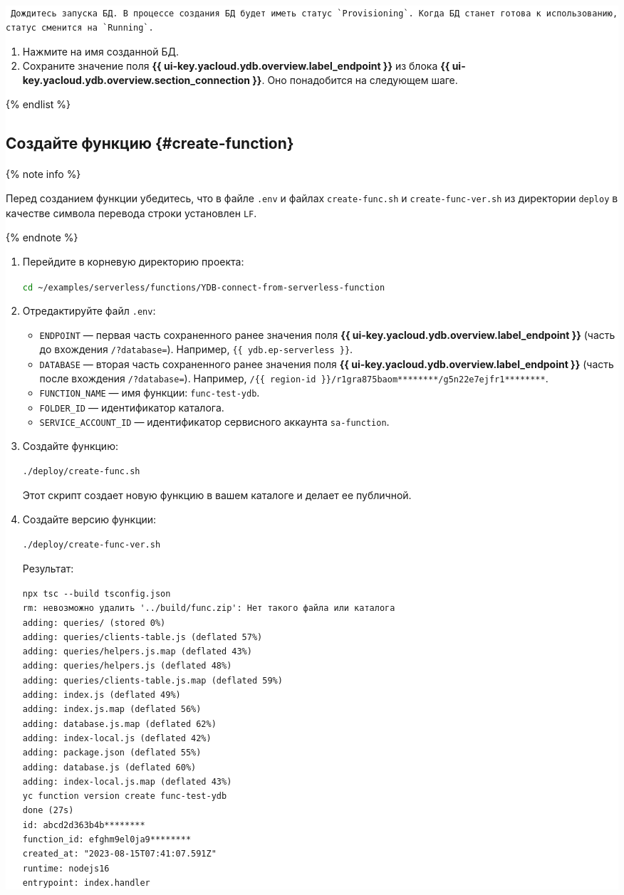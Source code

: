      Дождитесь запуска БД. В процессе создания БД будет иметь статус `Provisioning`. Когда БД станет готова к использованию, статус сменится на `Running`.
  1. Нажмите на имя созданной БД.
  1. Сохраните значение поля **{{ ui-key.yacloud.ydb.overview.label_endpoint }}** из блока **{{ ui-key.yacloud.ydb.overview.section_connection }}**. Оно понадобится на следующем шаге.

{% endlist %}

## Создайте функцию {#create-function}

{% note info %}

Перед созданием функции убедитесь, что в файле `.env` и файлах `create-func.sh` и `create-func-ver.sh` из директории `deploy` в качестве символа перевода строки установлен `LF`.

{% endnote %}

1. Перейдите в корневую директорию проекта:

   ```bash
   cd ~/examples/serverless/functions/YDB-connect-from-serverless-function
   ```

1. Отредактируйте файл `.env`:
   * `ENDPOINT` — первая часть сохраненного ранее значения поля **{{ ui-key.yacloud.ydb.overview.label_endpoint }}** (часть до вхождения `/?database=`). Например, `{{ ydb.ep-serverless }}`.
   * `DATABASE` — вторая часть сохраненного ранее значения поля **{{ ui-key.yacloud.ydb.overview.label_endpoint }}** (часть после вхождения `/?database=`). Например, `/{{ region-id }}/r1gra875baom********/g5n22e7ejfr1********`.
   * `FUNCTION_NAME` — имя функции: `func-test-ydb`.
   * `FOLDER_ID` — идентификатор каталога.
   * `SERVICE_ACCOUNT_ID` — идентификатор сервисного аккаунта `sa-function`.

1. Создайте функцию:

   ```bash
   ./deploy/create-func.sh
   ```

   Этот скрипт создает новую функцию в вашем каталоге и делает ее публичной.
1. Создайте версию функции:

   ```bash
   ./deploy/create-func-ver.sh
   ```

   Результат:

   ```text
   npx tsc --build tsconfig.json
   rm: невозможно удалить '../build/func.zip': Нет такого файла или каталога
   adding: queries/ (stored 0%)
   adding: queries/clients-table.js (deflated 57%)
   adding: queries/helpers.js.map (deflated 43%)
   adding: queries/helpers.js (deflated 48%)
   adding: queries/clients-table.js.map (deflated 59%)
   adding: index.js (deflated 49%)
   adding: index.js.map (deflated 56%)
   adding: database.js.map (deflated 62%)
   adding: index-local.js (deflated 42%)
   adding: package.json (deflated 55%)
   adding: database.js (deflated 60%)
   adding: index-local.js.map (deflated 43%)
   yc function version create func-test-ydb 
   done (27s)
   id: abcd2d363b4b********
   function_id: efghm9el0ja9********
   created_at: "2023-08-15T07:41:07.591Z"
   runtime: nodejs16
   entrypoint: index.handler
   ```